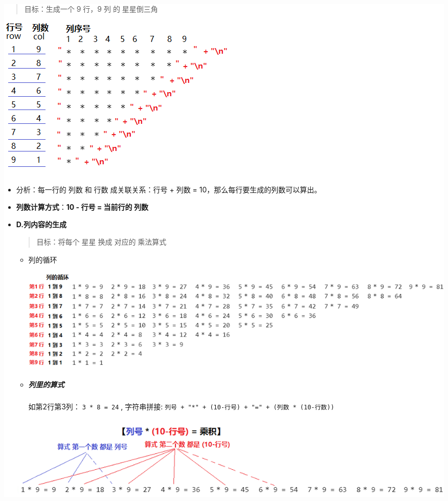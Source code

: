   > 目标：生成一个 9 行，9 列 的 星星倒三角

  ![1546871143057](assets/1546871143057.png)

  + 分析：每一行的 列数 和 行数 成关联关系：行号 + 列数 = 10，那么每行要生成的列数可以算出。

  + **列数计算方式**：**10 - 行号 = 当前行的 列数**

+ **D.列内容的生成**

  > 目标：将每个 星星 换成 对应的 乘法算式

  + 列的循环

    ![1546855018126](assets/1546855018126.png)

  + ##### 列里的算式

    如第2行第3列： `3 * 8 = 24` , 字符串拼接:  `列号 + "*" + (10-行号) + "=" + (列数 * (10-行数))`

  ![1546854564634](assets/1546854564634.png)
